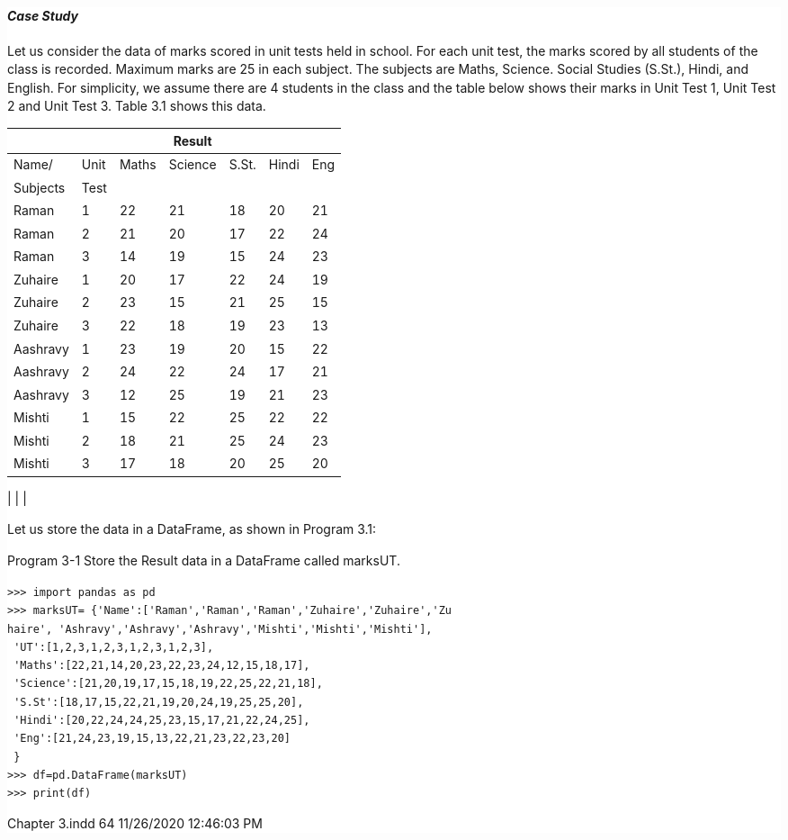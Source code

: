 #### *Case Study*

Let us consider the data of marks scored in unit tests held in school. For each unit test, the marks scored by all students of the class is recorded. Maximum marks are 25 in each subject. The subjects are Maths, Science. Social Studies (S.St.), Hindi, and English. For simplicity, we assume there are 4 students in the class and the table below shows their marks in Unit Test 1, Unit Test 2 and Unit Test 3. Table 3.1 shows this data.

|  |  |  | Result |  |  |  |
| --- | --- | --- | --- | --- | --- | --- |
| Name/ | Unit | Maths | Science | S.St. | Hindi | Eng |
| Subjects | Test |  |  |  |  |  |
| Raman | 1 | 22 | 21 | 18 | 20 | 21 |
| Raman | 2 | 21 | 20 | 17 | 22 | 24 |
| Raman | 3 | 14 | 19 | 15 | 24 | 23 |
| Zuhaire | 1 | 20 | 17 | 22 | 24 | 19 |
| Zuhaire | 2 | 23 | 15 | 21 | 25 | 15 |
| Zuhaire | 3 | 22 | 18 | 19 | 23 | 13 |
| Aashravy | 1 | 23 | 19 | 20 | 15 | 22 |
| Aashravy | 2 | 24 | 22 | 24 | 17 | 21 |
| Aashravy | 3 | 12 | 25 | 19 | 21 | 23 |
| Mishti | 1 | 15 | 22 | 25 | 22 | 22 |
| Mishti | 2 | 18 | 21 | 25 | 24 | 23 |
| Mishti | 3 | 17 | 18 | 20 | 25 | 20 |

|
|  |

Let us store the data in a DataFrame, as shown in Program 3.1:

Program 3-1 Store the Result data in a DataFrame called marksUT.

```
>>> import pandas as pd
>>> marksUT= {'Name':['Raman','Raman','Raman','Zuhaire','Zuhaire','Zu
haire', 'Ashravy','Ashravy','Ashravy','Mishti','Mishti','Mishti'],
 'UT':[1,2,3,1,2,3,1,2,3,1,2,3],
 'Maths':[22,21,14,20,23,22,23,24,12,15,18,17],
 'Science':[21,20,19,17,15,18,19,22,25,22,21,18],
 'S.St':[18,17,15,22,21,19,20,24,19,25,25,20],
 'Hindi':[20,22,24,24,25,23,15,17,21,22,24,25],
 'Eng':[21,24,23,19,15,13,22,21,23,22,23,20]
 }
>>> df=pd.DataFrame(marksUT)
>>> print(df)
```
Chapter 3.indd 64 11/26/2020 12:46:03 PM
